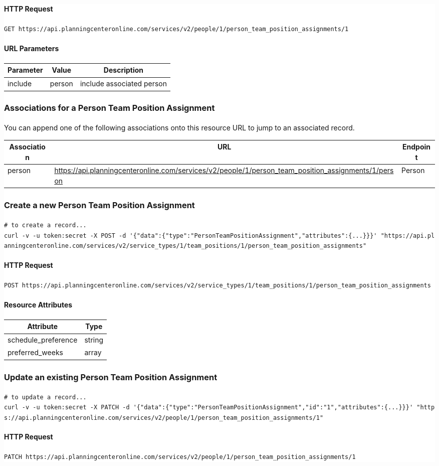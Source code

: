 #### HTTP Request

`GET https://api.planningcenteronline.com/services/v2/people/1/person_team_position_assignments/1`

#### URL Parameters

Parameter | Value | Description
--------- | ----- | -----------
include | person | include associated person

### Associations for a Person Team Position Assignment

You can append one of the following associations onto this resource URL to jump to an associated record.

Association | URL | Endpoint
----------- | --- | --------
person | https://api.planningcenteronline.com/services/v2/people/1/person_team_position_assignments/1/person | Person

### Create a new Person Team Position Assignment

```shell
# to create a record...
curl -v -u token:secret -X POST -d '{"data":{"type":"PersonTeamPositionAssignment","attributes":{...}}}' "https://api.planningcenteronline.com/services/v2/service_types/1/team_positions/1/person_team_position_assignments"
```


#### HTTP Request

`POST https://api.planningcenteronline.com/services/v2/service_types/1/team_positions/1/person_team_position_assignments`

#### Resource Attributes

Attribute | Type
--------- | ----
schedule_preference | string
preferred_weeks | array

### Update an existing Person Team Position Assignment

```shell
# to update a record...
curl -v -u token:secret -X PATCH -d '{"data":{"type":"PersonTeamPositionAssignment","id":"1","attributes":{...}}}' "https://api.planningcenteronline.com/services/v2/people/1/person_team_position_assignments/1"
```


#### HTTP Request

`PATCH https://api.planningcenteronline.com/services/v2/people/1/person_team_position_assignments/1`
